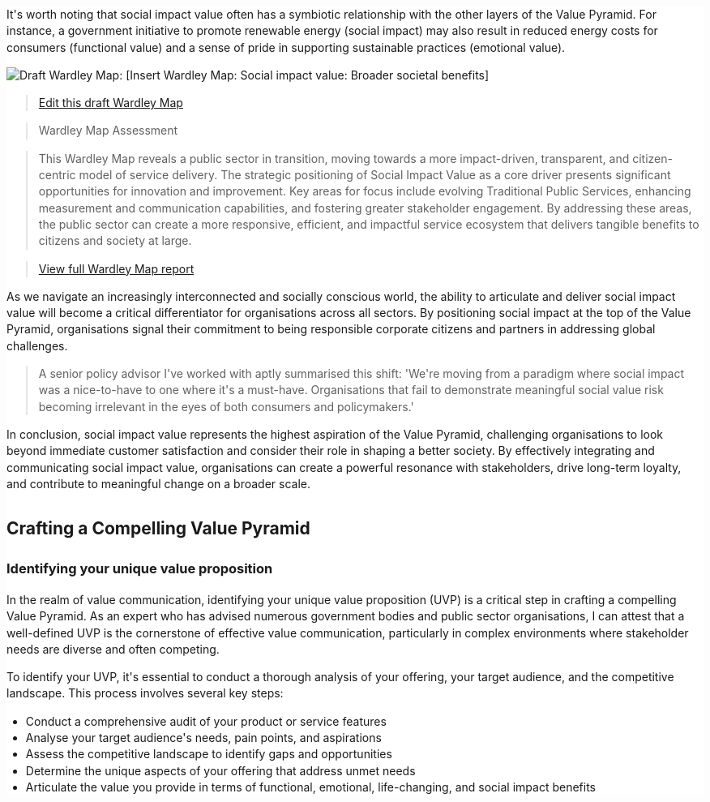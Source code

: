 It's worth noting that social impact value often has a symbiotic relationship with the other layers of the Value Pyramid. For instance, a government initiative to promote renewable energy (social impact) may also result in reduced energy costs for consumers (functional value) and a sense of pride in supporting sustainable practices (emotional value).

![Draft Wardley Map: [Insert Wardley Map: Social impact value: Broader societal benefits]](https://images.wardleymaps.ai/map_7c7191f0-d2e4-4ed4-aae4-d47b1593a669.png)

> [Edit this draft Wardley Map](https://create.wardleymaps.ai/#clone:6e8bfd7c409dcd18c0)

> Wardley Map Assessment

> This Wardley Map reveals a public sector in transition, moving towards a more impact-driven, transparent, and citizen-centric model of service delivery. The strategic positioning of Social Impact Value as a core driver presents significant opportunities for innovation and improvement. Key areas for focus include evolving Traditional Public Services, enhancing measurement and communication capabilities, and fostering greater stakeholder engagement. By addressing these areas, the public sector can create a more responsive, efficient, and impactful service ecosystem that delivers tangible benefits to citizens and society at large.

> [View full Wardley Map report](markdown/wardley_map_reports/wardley_map_report_19_Social_impact_value:_Broader_societal_benefits.md)

As we navigate an increasingly interconnected and socially conscious world, the ability to articulate and deliver social impact value will become a critical differentiator for organisations across all sectors. By positioning social impact at the top of the Value Pyramid, organisations signal their commitment to being responsible corporate citizens and partners in addressing global challenges.

> A senior policy advisor I've worked with aptly summarised this shift: 'We're moving from a paradigm where social impact was a nice-to-have to one where it's a must-have. Organisations that fail to demonstrate meaningful social value risk becoming irrelevant in the eyes of both consumers and policymakers.'

In conclusion, social impact value represents the highest aspiration of the Value Pyramid, challenging organisations to look beyond immediate customer satisfaction and consider their role in shaping a better society. By effectively integrating and communicating social impact value, organisations can create a powerful resonance with stakeholders, drive long-term loyalty, and contribute to meaningful change on a broader scale.

## <a id="crafting-a-compelling-value-pyramid"></a>Crafting a Compelling Value Pyramid

### <a id="identifying-your-unique-value-proposition"></a>Identifying your unique value proposition

In the realm of value communication, identifying your unique value proposition (UVP) is a critical step in crafting a compelling Value Pyramid. As an expert who has advised numerous government bodies and public sector organisations, I can attest that a well-defined UVP is the cornerstone of effective value communication, particularly in complex environments where stakeholder needs are diverse and often competing.

To identify your UVP, it's essential to conduct a thorough analysis of your offering, your target audience, and the competitive landscape. This process involves several key steps:

- Conduct a comprehensive audit of your product or service features
- Analyse your target audience's needs, pain points, and aspirations
- Assess the competitive landscape to identify gaps and opportunities
- Determine the unique aspects of your offering that address unmet needs
- Articulate the value you provide in terms of functional, emotional, life-changing, and social impact benefits
